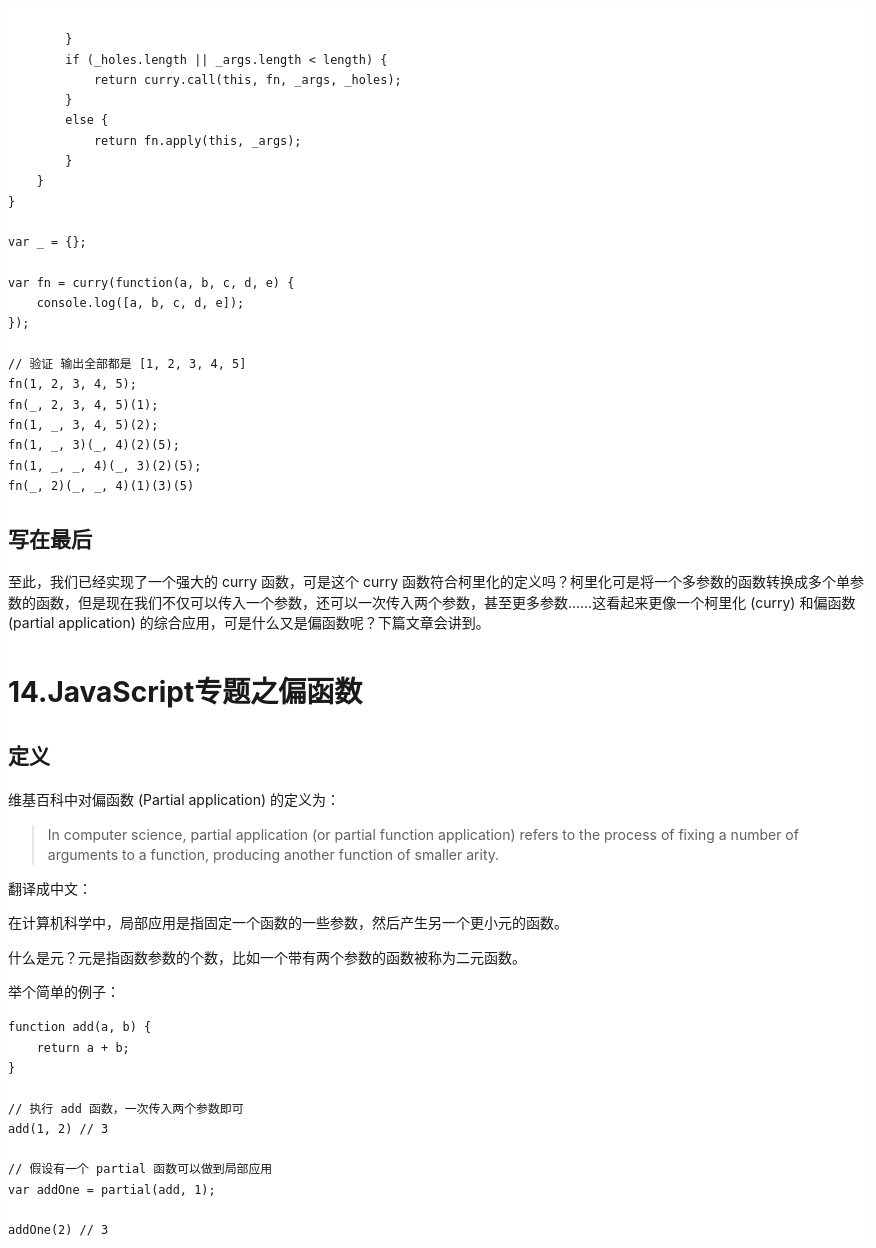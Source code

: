 ```

        }
        if (_holes.length || _args.length < length) {
            return curry.call(this, fn, _args, _holes);
        }
        else {
            return fn.apply(this, _args);
        }
    }
}

var _ = {};

var fn = curry(function(a, b, c, d, e) {
    console.log([a, b, c, d, e]);
});

// 验证 输出全部都是 [1, 2, 3, 4, 5]
fn(1, 2, 3, 4, 5);
fn(_, 2, 3, 4, 5)(1);
fn(1, _, 3, 4, 5)(2);
fn(1, _, 3)(_, 4)(2)(5);
fn(1, _, _, 4)(_, 3)(2)(5);
fn(_, 2)(_, _, 4)(1)(3)(5)
```

## 写在最后

至此，我们已经实现了一个强大的 curry 函数，可是这个 curry 函数符合柯里化的定义吗？柯里化可是将一个多参数的函数转换成多个单参数的函数，但是现在我们不仅可以传入一个参数，还可以一次传入两个参数，甚至更多参数……这看起来更像一个柯里化 (curry) 和偏函数 (partial application) 的综合应用，可是什么又是偏函数呢？下篇文章会讲到。

# 14.JavaScript专题之偏函数

## 定义

维基百科中对偏函数 (Partial application) 的定义为：

> In computer science, partial application (or partial function application) refers to the process of fixing a number of arguments to a function, producing another function of smaller arity.

翻译成中文：

在计算机科学中，局部应用是指固定一个函数的一些参数，然后产生另一个更小元的函数。

什么是元？元是指函数参数的个数，比如一个带有两个参数的函数被称为二元函数。

举个简单的例子：

```
function add(a, b) {
    return a + b;
}

// 执行 add 函数，一次传入两个参数即可
add(1, 2) // 3

// 假设有一个 partial 函数可以做到局部应用
var addOne = partial(add, 1);

addOne(2) // 3
```
